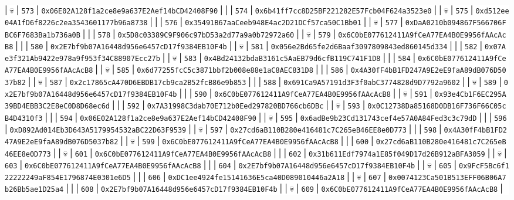 | 💀 | `573` | `0x06E02A128f1a2ce8e9a637E2Aef14bCD42408F90` |
|  | `574` | `0x6b41ff7cc8D25BF221282E57Fcb04F624a3523e0` |
| 💀 | `575` | `0xd512ee04A1fD6f8226c2ea3543601177b96a8738` |
|  | `576` | `0x35491B67aaCeeb948E4ac2D21DCf57ca50C1Bb01` |
| 💀 | `577` | `0xDaA0210b094867F566706FBC6F7683Ba1b736a0B` |
|  | `578` | `0x5D8c03389C9F906c97bD53a2d77a9a0b72972a60` |
| 💀 | `579` | `0x6C0bE077612411A9fCeA77EA4B0E9956fAAcAcB8` |
|  | `580` | `0x2E7bf9b07A16448d956e6457cD17f9384EB10F4b` |
| 💀 | `581` | `0x056e2Bd65fe2d6Baaf3097809843ed860145d334` |
|  | `582` | `0x07Ae3f321Ab9422e978a9f953f34C88907Ecc27b` |
| 💀 | `583` | `0x4Bd24132bdaB3161c5AaEB79d6cfB119C741F1D8` |
|  | `584` | `0x6C0bE077612411A9fCeA77EA4B0E9956fAAcAcB8` |
| 💀 | `585` | `0x6d77255fcC5c3871bbf2b008e88e1aC8AEC831D8` |
|  | `586` | `0x4A30fF4bB1FD247A9E2eE9faA89dB076D5037b82` |
| 💀 | `587` | `0x2c17865cA470D6EBDB17cb9ca2B52fcB86e9b853` |
|  | `588` | `0x691Ca9A57191d3F3f0abC3774828d9D7792a9602` |
| 💀 | `589` | `0x2E7bf9b07A16448d956e6457cD17f9384EB10F4b` |
|  | `590` | `0x6C0bE077612411A9fCeA77EA4B0E9956fAAcAcB8` |
| 💀 | `591` | `0x93e4Cb1F6EC295A39BD4EBB3C2E8eC0D8D68ec6d` |
|  | `592` | `0x7A31998C3dab70E712b0Eed297820BD766cb6DBc` |
| 💀 | `593` | `0x0C12738Da85168D0DB16F736F66C05cB4D4310f3` |
|  | `594` | `0x06E02A128f1a2ce8e9a637E2Aef14bCD42408F90` |
| 💀 | `595` | `0x6adBe9b23Cd131743cef4e57A0A84Fed3c3c79dD` |
|  | `596` | `0xD892Ad014Eb3D643A5179954532aBC22D63F9539` |
| 💀 | `597` | `0x27cd6aB110B280e416481c7C265eB46EE8e0D773` |
|  | `598` | `0x4A30fF4bB1FD247A9E2eE9faA89dB076D5037b82` |
| 💀 | `599` | `0x6C0bE077612411A9fCeA77EA4B0E9956fAAcAcB8` |
|  | `600` | `0x27cd6aB110B280e416481c7C265eB46EE8e0D773` |
| 💀 | `601` | `0x6C0bE077612411A9fCeA77EA4B0E9956fAAcAcB8` |
|  | `602` | `0x31b611Edf7974a1E85f049D17d26B912aBFA3059` |
| 💀 | `603` | `0x6C0bE077612411A9fCeA77EA4B0E9956fAAcAcB8` |
|  | `604` | `0x2E7bf9b07A16448d956e6457cD17f9384EB10F4b` |
| 💀 | `605` | `0x9FcF5Bc6f122222249aF854E1796874E0301e6D5` |
|  | `606` | `0xDC1ee4924fe15141636E5ca40D089010446a2A18` |
| 💀 | `607` | `0x0074123Ca501B513EFF06B06A7b26Bb5ae1D25a4` |
|  | `608` | `0x2E7bf9b07A16448d956e6457cD17f9384EB10F4b` |
| 💀 | `609` | `0x6C0bE077612411A9fCeA77EA4B0E9956fAAcAcB8` |